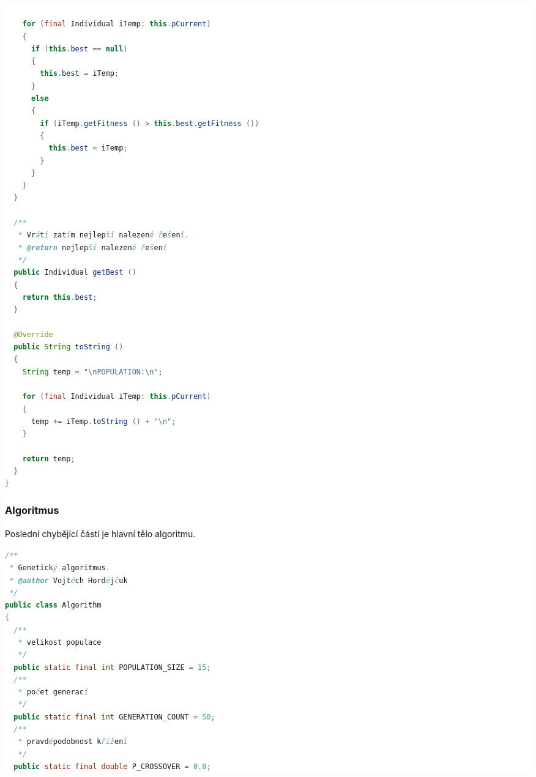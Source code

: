 ```java

    for (final Individual iTemp: this.pCurrent)
    {
      if (this.best == null)
      {
        this.best = iTemp;
      }
      else
      {
        if (iTemp.getFitness () > this.best.getFitness ())
        {
          this.best = iTemp;
        }
      }
    }
  }

  /**
   * Vrátí zatím nejlepší nalezené řešení.
   * @return nejlepší nalezené řešení
   */
  public Individual getBest ()
  {
    return this.best;
  }

  @Override
  public String toString ()
  {
    String temp = "\nPOPULATION:\n";

    for (final Individual iTemp: this.pCurrent)
    {
      temp += iTemp.toString () + "\n";
    }

    return temp;
  }
}
```

### Algoritmus

Poslední chybějící částí je hlavní tělo algoritmu.

```java
/**
 * Genetický algoritmus.
 * @author Vojtěch Hordějčuk
 */
public class Algorithm
{
  /**
   * velikost populace
   */
  public static final int POPULATION_SIZE = 15;
  /**
   * počet generací
   */
  public static final int GENERATION_COUNT = 50;
  /**
   * pravděpodobnost křížení
   */
  public static final double P_CROSSOVER = 0.8;
```